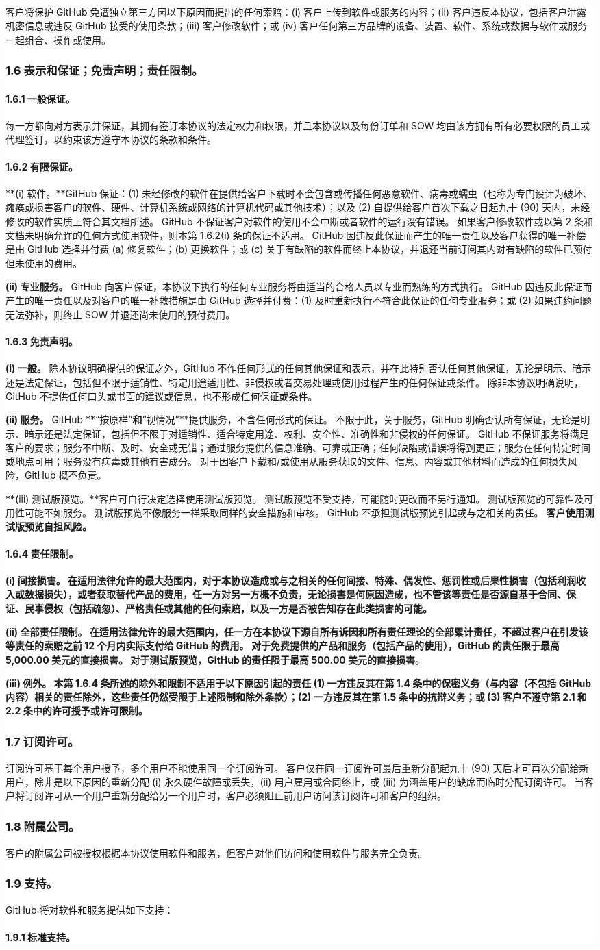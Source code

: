 客户将保护 GitHub 免遭独立第三方因以下原因而提出的任何索赔：(i) 客户上传到软件或服务的内容；(ii) 客户违反本协议，包括客户泄露机密信息或违反 GitHub 接受的使用条款；(iii) 客户修改软件；或 (iv) 客户任何第三方品牌的设备、装置、软件、系统或数据与软件或服务一起组合、操作或使用。

### 1.6 表示和保证；免责声明；责任限制。

#### 1.6.1 一般保证。

每一方都向对方表示并保证，其拥有签订本协议的法定权力和权限，并且本协议以及每份订单和 SOW 均由该方拥有所有必要权限的员工或代理签订，以约束该方遵守本协议的条款和条件。

#### 1.6.2 有限保证。

**(i) 软件。**GitHub 保证：(1) 未经修改的软件在提供给客户下载时不会包含或传播任何恶意软件、病毒或蠕虫（也称为专门设计为破坏、瘫痪或损害客户的软件、硬件、计算机系统或网络的计算机代码或其他技术）；以及 (2) 自提供给客户首次下载之日起九十 (90) 天内，未经修改的软件实质上符合其文档所述。 GitHub 不保证客户对软件的使用不会中断或者软件的运行没有错误。 如果客户修改软件或以第 2 条和文档未明确允许的任何方式使用软件，则本第 1.6.2(i) 条的保证不适用。 GitHub 因违反此保证而产生的唯一责任以及客户获得的唯一补偿是由 GitHub 选择并付费 (a) 修复软件；(b) 更换软件；或 (c) 关于有缺陷的软件而终止本协议，并退还当前订阅其内对有缺陷的软件已预付但未使用的费用。

**(ii) 专业服务。** GitHub 向客户保证，本协议下执行的任何专业服务将由适当的合格人员以专业而熟练的方式执行。 GitHub 因违反此保证而产生的唯一责任以及对客户的唯一补救措施是由 GitHub 选择并付费：(1) 及时重新执行不符合此保证的任何专业服务；或 (2) 如果违约问题无法弥补，则终止 SOW 并退还尚未使用的预付费用。

#### 1.6.3  免责声明。

**(i) 一般。** 除本协议明确提供的保证之外，GitHub 不作任何形式的任何其他保证和表示，并在此特别否认任何其他保证，无论是明示、暗示还是法定保证，包括但不限于适销性、特定用途适用性、非侵权或者交易处理或使用过程产生的任何保证或条件。 除非本协议明确说明，GitHub 不提供任何口头或书面的建议或信息，也不形成任何保证或条件。

**(ii) 服务。** GitHub **“按原样”**和**“视情况”**提供服务，不含任何形式的保证。 不限于此，关于服务，GitHub 明确否认所有保证，无论是明示、暗示还是法定保证，包括但不限于对适销性、适合特定用途、权利、安全性、准确性和非侵权的任何保证。 GitHub 不保证服务将满足客户的要求；服务不中断、及时、安全或无错；通过服务提供的信息准确、可靠或正确；任何缺陷或错误将得到更正；服务在任何特定时间或地点可用；服务没有病毒或其他有害成分。 对于因客户下载和/或使用从服务获取的文件、信息、内容或其他材料而造成的任何损失风险，GitHub 概不负责。

**(iii) 测试版预览。**客户可自行决定选择使用测试版预览。 测试版预览不受支持，可能随时更改而不另行通知。 测试版预览的可靠性及可用性可能不如服务。 测试版预览不像服务一样采取同样的安全措施和审核。 GitHub 不承担测试版预览引起或与之相关的责任。 **客户使用测试版预览自担风险。**

#### 1.6.4 责任限制。

**(i)   间接损害。 在适用法律允许的最大范围内，对于本协议造成或与之相关的任何间接、特殊、偶发性、惩罚性或后果性损害（包括利润收入或数据损失），或者获取替代产品的费用，任一方对另一方概不负责，无论损害是何原因造成，也不管该等责任是否源自基于合同、保证、民事侵权（包括疏忽）、严格责任或其他的任何索赔，以及一方是否被告知存在此类损害的可能。**

**(ii) 全部责任限制。 在适用法律允许的最大范围内，任一方在本协议下源自所有诉因和所有责任理论的全部累计责任，不超过客户在引发该等责任的索赔之前 12 个月内实际支付给 GitHub 的费用。 对于免费提供的产品和服务（包括产品的使用），GitHub 的责任限于最高 5,000.00 美元的直接损害。 对于测试版预览，GitHub 的责任限于最高 500.00 美元的直接损害。**

**(iii) 例外。 本第 1.6.4 条所述的除外和限制不适用于以下原因引起的责任 (1) 一方违反其在第 1.4 条中的保密义务（与内容（不包括 GitHub 内容）相关的责任除外，这些责任仍然受限于上述限制和除外条款）；(2) 一方违反其在第 1.5 条中的抗辩义务；或 (3) 客户不遵守第 2.1 和 2.2 条中的许可授予或许可限制。**

### 1.7 订阅许可。

订阅许可基于每个用户授予，多个用户不能使用同一个订阅许可。 客户仅在同一订阅许可最后重新分配起九十 (90) 天后才可再次分配给新用户，除非是以下原因的重新分配 (i) 永久硬件故障或丢失，(ii) 用户雇用或合同终止，或 (iii) 为涵盖用户的缺席而临时分配订阅许可。 当客户将订阅许可从一个用户重新分配给另一个用户时，客户必须阻止前用户访问该订阅许可和客户的组织。

### 1.8 附属公司。

客户的附属公司被授权根据本协议使用软件和服务，但客户对他们访问和使用软件与服务完全负责。

### 1.9 支持。

GitHub 将对软件和服务提供如下支持：

#### 1.9.1 标准支持。
